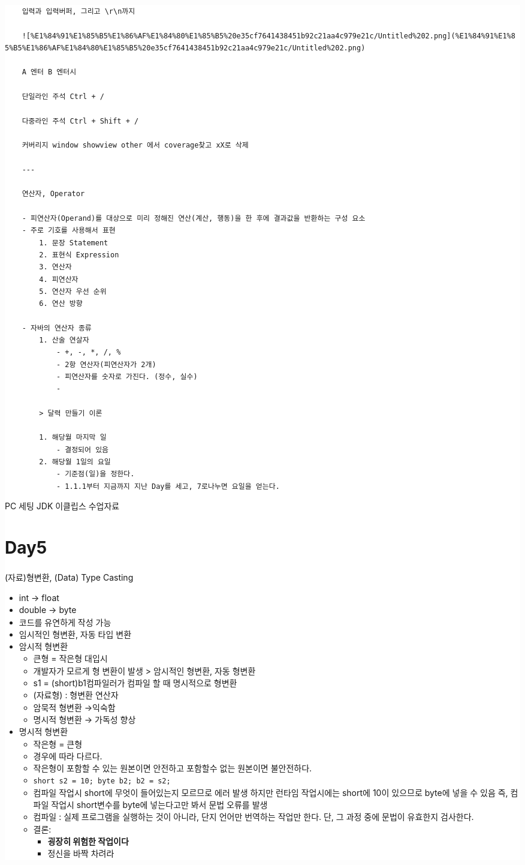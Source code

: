        입력과 입력버퍼, 그리고 \r\n까지

        ![%E1%84%91%E1%85%B5%E1%86%AF%E1%84%80%E1%85%B5%20e35cf7641438451b92c21aa4c979e21c/Untitled%202.png](%E1%84%91%E1%85%B5%E1%86%AF%E1%84%80%E1%85%B5%20e35cf7641438451b92c21aa4c979e21c/Untitled%202.png)

        A 엔터 B 엔터시

        단일라인 주석 Ctrl + /

        다중라인 주석 Ctrl + Shift + /

        커버리지 window showview other 에서 coverage찾고 xX로 삭제

        ---

        연산자, Operator

        - 피연산자(Operand)를 대상으로 미리 정해진 연산(계산, 행동)을 한 후에 결과값을 반환하는 구성 요소
        - 주로 기호를 사용해서 표현
            1. 문장 Statement
            2. 표현식 Expression
            3. 연산자
            4. 피연산자
            5. 연산자 우선 순위
            6. 연산 방향

        - 자바의 연산자 종류
            1. 산술 연살자
                - +, -, *, /, %
                - 2항 연산자(피연산자가 2개)
                - 피연산자를 숫자로 가진다. (정수, 실수)
                - 

            > 달력 만들기 이론

            1. 해당월 마지막 일
                - 결정되어 있음
            2. 해당월 1일의 요일
                - 기준점(일)을 정한다.
                - 1.1.1부터 지금까지 지난 Day를 세고, 7로나누면 요일을 얻는다.

PC 세팅 JDK 이클립스 수업자료

# Day5

(자료)형변환, (Data) Type Casting

- int → float
- double → byte
- 코드를 유연하게 작성 가능
- 임시적인 형변환, 자동 타입 변환
- 암시적 형변환
    - 큰형 = 작은형 대입시
    - 개발자가 모르게 형 변환이 발생 > 암시적인 형변환, 자동 형변환
    - s1 = (short)b1컴파일러가 컴파일 할 때 명시적으로 형변환
    - (자료형) : 형변환 연산자
    - 암묵적 형변환 →익숙함
    - 명시적 형변환 → 가독성 향상
- 명시적 형변환
    - 작은형 = 큰형
    - 경우에 따라 다르다.
    - 작은형이 포함할 수 있는 원본이면 안전하고 포함할수 없는 원본이면 불안전하다.
    - `short s2 = 10; byte b2; b2 = s2;`
    - 컴파일 작업시 short에 무엇이 들어있는지 모르므로 에러 발생 하지만 런타임 작업시에는 short에 10이 있으므로 byte에 넣을 수 있음 즉, 컴파일 작업시 short변수를 byte에 넣는다고만 봐서 문법 오류를 발생
    - 컴파일 : 실제 프로그램을 실행하는 것이 아니라, 단지 언어만 번역하는 작업만 한다. 단, 그 과정 중에 문법이 유효한지 검사한다.
    - 결론:
        - **굉장히 위험한 작업이다**
        - 정신을 바짝 차려라